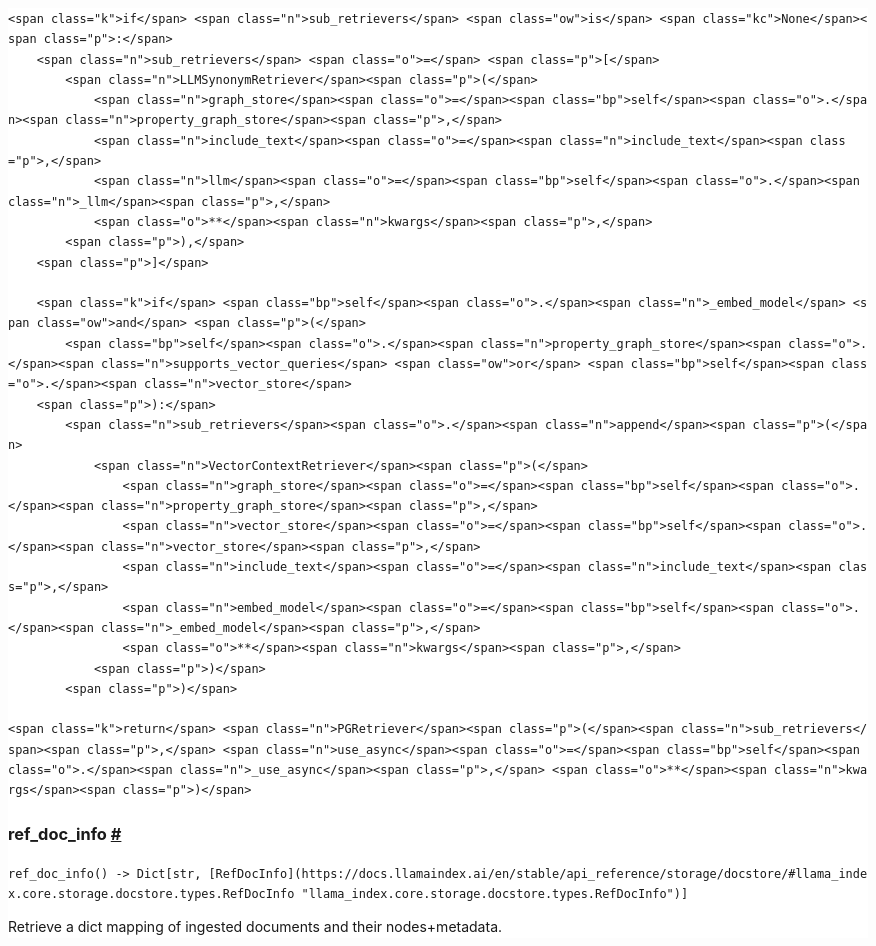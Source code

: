     <span class="k">if</span> <span class="n">sub_retrievers</span> <span class="ow">is</span> <span class="kc">None</span><span class="p">:</span>
        <span class="n">sub_retrievers</span> <span class="o">=</span> <span class="p">[</span>
            <span class="n">LLMSynonymRetriever</span><span class="p">(</span>
                <span class="n">graph_store</span><span class="o">=</span><span class="bp">self</span><span class="o">.</span><span class="n">property_graph_store</span><span class="p">,</span>
                <span class="n">include_text</span><span class="o">=</span><span class="n">include_text</span><span class="p">,</span>
                <span class="n">llm</span><span class="o">=</span><span class="bp">self</span><span class="o">.</span><span class="n">_llm</span><span class="p">,</span>
                <span class="o">**</span><span class="n">kwargs</span><span class="p">,</span>
            <span class="p">),</span>
        <span class="p">]</span>

        <span class="k">if</span> <span class="bp">self</span><span class="o">.</span><span class="n">_embed_model</span> <span class="ow">and</span> <span class="p">(</span>
            <span class="bp">self</span><span class="o">.</span><span class="n">property_graph_store</span><span class="o">.</span><span class="n">supports_vector_queries</span> <span class="ow">or</span> <span class="bp">self</span><span class="o">.</span><span class="n">vector_store</span>
        <span class="p">):</span>
            <span class="n">sub_retrievers</span><span class="o">.</span><span class="n">append</span><span class="p">(</span>
                <span class="n">VectorContextRetriever</span><span class="p">(</span>
                    <span class="n">graph_store</span><span class="o">=</span><span class="bp">self</span><span class="o">.</span><span class="n">property_graph_store</span><span class="p">,</span>
                    <span class="n">vector_store</span><span class="o">=</span><span class="bp">self</span><span class="o">.</span><span class="n">vector_store</span><span class="p">,</span>
                    <span class="n">include_text</span><span class="o">=</span><span class="n">include_text</span><span class="p">,</span>
                    <span class="n">embed_model</span><span class="o">=</span><span class="bp">self</span><span class="o">.</span><span class="n">_embed_model</span><span class="p">,</span>
                    <span class="o">**</span><span class="n">kwargs</span><span class="p">,</span>
                <span class="p">)</span>
            <span class="p">)</span>

    <span class="k">return</span> <span class="n">PGRetriever</span><span class="p">(</span><span class="n">sub_retrievers</span><span class="p">,</span> <span class="n">use_async</span><span class="o">=</span><span class="bp">self</span><span class="o">.</span><span class="n">_use_async</span><span class="p">,</span> <span class="o">**</span><span class="n">kwargs</span><span class="p">)</span>
</code></pre></div></td></tr></tbody></table>

### ref\_doc\_info [#](https://docs.llamaindex.ai/en/stable/api_reference/indices/property_graph/#llama_index.core.indices.PropertyGraphIndex.ref_doc_info "Permanent link")

```
ref_doc_info() -> Dict[str, [RefDocInfo](https://docs.llamaindex.ai/en/stable/api_reference/storage/docstore/#llama_index.core.storage.docstore.types.RefDocInfo "llama_index.core.storage.docstore.types.RefDocInfo")]
```

Retrieve a dict mapping of ingested documents and their nodes+metadata.
